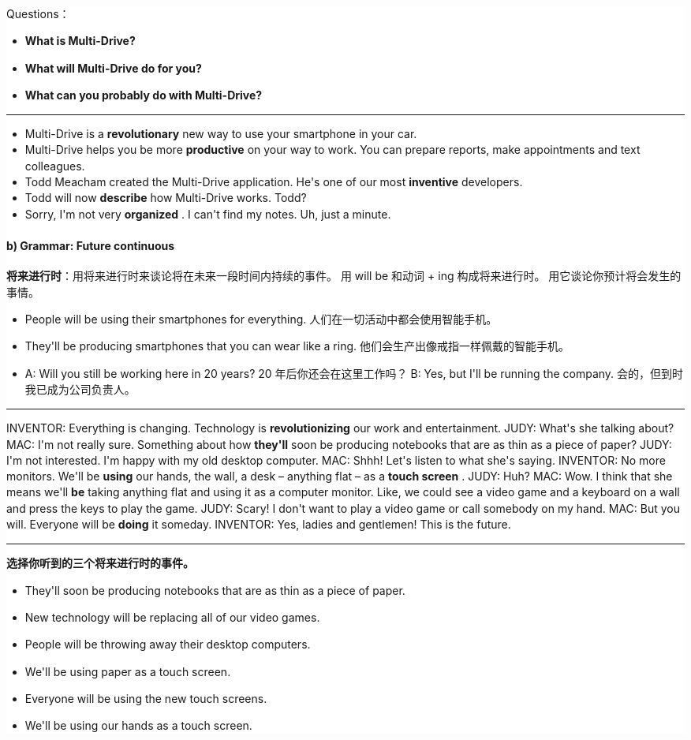 Questions：

* **What is Multi-Drive?**

* **What will Multi-Drive do for you?**

* **What can you probably do with Multi-Drive?**

---

* Multi-Drive is a **revolutionary** new way to use your smartphone in your car.
* Multi-Drive helps you be more **productive** on your way to work. You can prepare reports, make appointments and text colleagues.
* Todd Meacham created the Multi-Drive application. He's one of our most **inventive** developers.
* Todd will now **describe** how Multi-Drive works. Todd?
* Sorry, I'm not very **organized** . I can't find my notes. Uh, just a minute.

#### b) Grammar: Future continuous

**将来进行时**：用将来进行时来谈论将在未来一段时间内持续的事件。 用 will be 和动词 + ing 构成将来进行时。 用它谈论你预计将会发生的事情。

* People will be using their smartphones for everything.	人们在一切活动中都会使用智能手机。
* They'll be producing smartphones that you can wear like a ring.	他们会生产出像戒指一样佩戴的智能手机。

* A: Will you still be working here in 20 years?	20 年后你还会在这里工作吗？
  B: Yes, but I'll be running the company.	会的，但到时我已成为公司负责人。

---

INVENTOR: Everything is changing. Technology is **revolutionizing** our work and entertainment.
JUDY: What's she talking about?
MAC: I'm not really sure. Something about how **they'll** soon be producing notebooks that are as thin as a piece of paper?
JUDY: I'm not interested. I'm happy with my old desktop computer.
MAC: Shhh! Let's listen to what she's saying.
INVENTOR: No more monitors. We'll be **using** our hands, the wall, a desk – anything flat – as a **touch screen** .
JUDY: Huh?
MAC: Wow. I think that she means we'll **be** taking anything flat and using it as a computer monitor. Like, we could see a video game and a keyboard on a wall and press the keys to play the game.
JUDY: Scary! I don't want to play a video game or call somebody on my hand.
MAC: But you will. Everyone will be **doing** it someday.
INVENTOR: Yes, ladies and gentlemen! This is the future.

---

**选择你听到的三个将来进行时的事件。**

- They'll soon be producing notebooks that are as thin as a piece of paper.

- New technology will be replacing all of our video games.

- People will be throwing away their desktop computers.

- We'll be using paper as a touch screen.

- Everyone will be using the new touch screens.

- We'll be using our hands as a touch screen.
